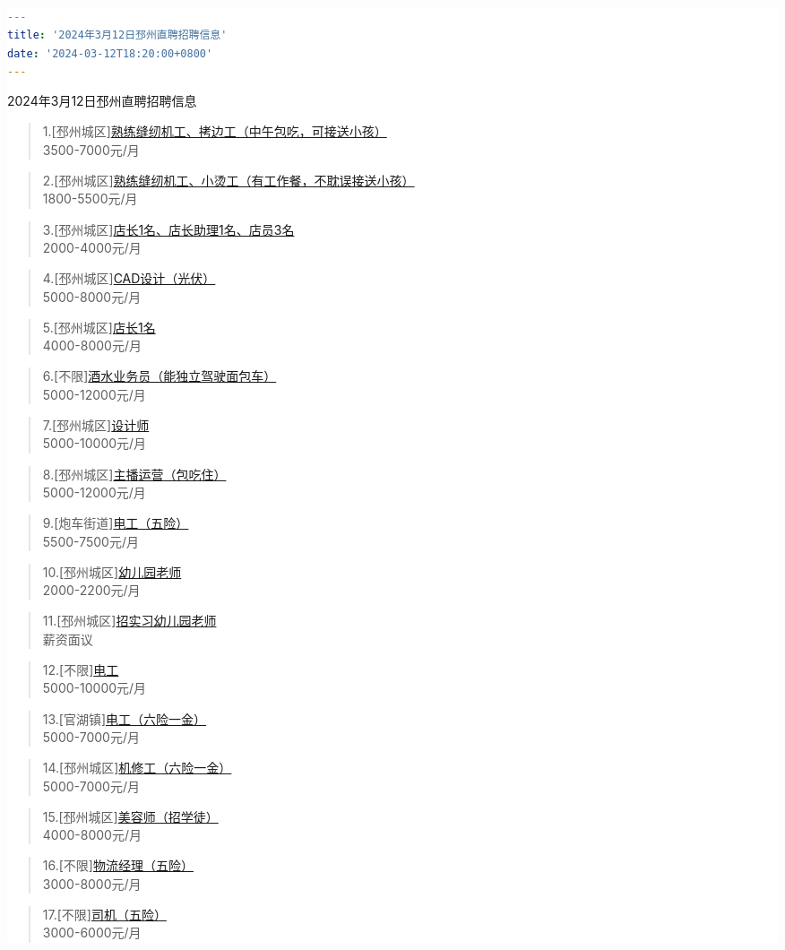 ```yaml
---
title: '2024年3月12日邳州直聘招聘信息'
date: '2024-03-12T18:20:00+0800'
---
```

2024年3月12日邳州直聘招聘信息

>1.[邳州城区][熟练缝纫机工、拷边工（中午包吃，可接送小孩）](https://www.pizhouzhipin.com/job/33840)<br>
>3500-7000元/月

>2.[邳州城区][熟练缝纫机工、小烫工（有工作餐，不耽误接送小孩）](https://www.pizhouzhipin.com/job/25945)<br>
>1800-5500元/月

>3.[邳州城区][店长1名、店长助理1名、店员3名](https://www.pizhouzhipin.com/job/34032)<br>
>2000-4000元/月

>4.[邳州城区][CAD设计（光伏）](https://www.pizhouzhipin.com/job/32628)<br>
>5000-8000元/月

>5.[邳州城区][店长1名](https://www.pizhouzhipin.com/job/32686)<br>
>4000-8000元/月

>6.[不限][酒水业务员（能独立驾驶面包车）](https://www.pizhouzhipin.com/job/33844)<br>
>5000-12000元/月

>7.[邳州城区][设计师](https://www.pizhouzhipin.com/job/34028)<br>
>5000-10000元/月

>8.[邳州城区][主播运营（包吃住）](https://www.pizhouzhipin.com/job/33441)<br>
>5000-12000元/月

>9.[炮车街道][电工（五险）](https://www.pizhouzhipin.com/job/34030)<br>
>5500-7500元/月

>10.[邳州城区][幼儿园老师](https://www.pizhouzhipin.com/job/27907)<br>
>2000-2200元/月

>11.[邳州城区][招实习幼儿园老师](https://www.pizhouzhipin.com/job/33499)<br>
>薪资面议

>12.[不限][电工](https://www.pizhouzhipin.com/job/28887)<br>
>5000-10000元/月

>13.[官湖镇][电工（六险一金）](https://www.pizhouzhipin.com/job/12166)<br>
>5000-7000元/月

>14.[邳州城区][机修工（六险一金）](https://www.pizhouzhipin.com/job/12167)<br>
>5000-7000元/月

>15.[邳州城区][美容师（招学徒）](https://www.pizhouzhipin.com/job/30457)<br>
>4000-8000元/月

>16.[不限][物流经理（五险）](https://www.pizhouzhipin.com/job/28819)<br>
>3000-8000元/月

>17.[不限][司机（五险）](https://www.pizhouzhipin.com/job/28821)<br>
>3000-6000元/月
